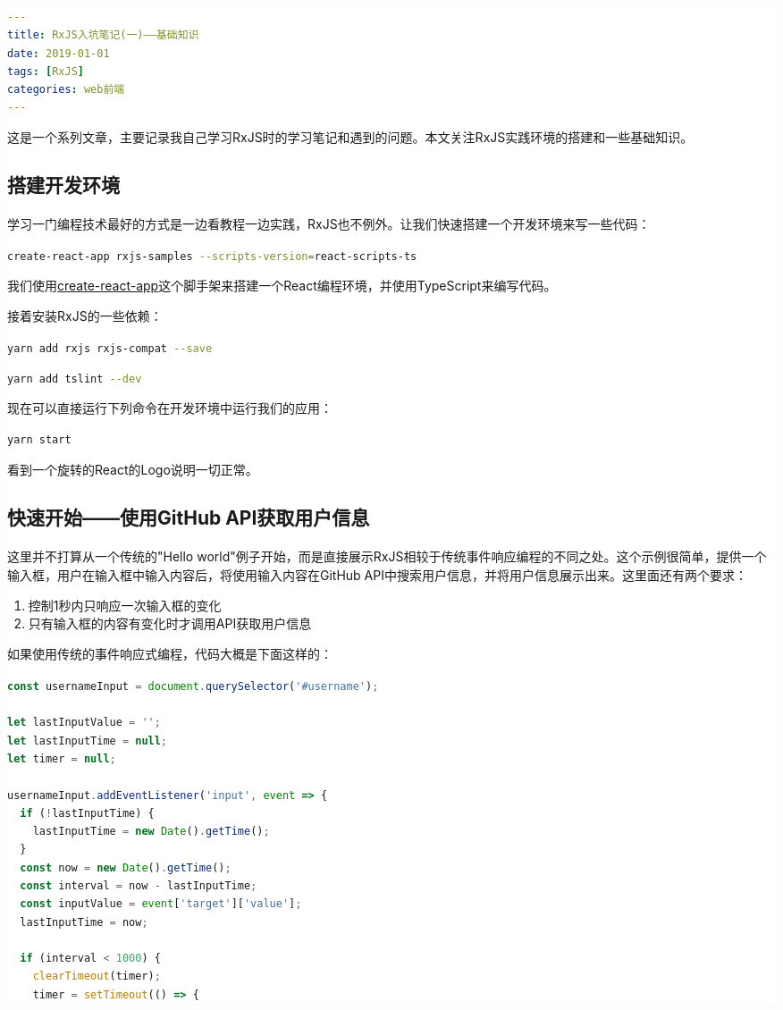 ```yaml
---
title: RxJS入坑笔记(一)——基础知识
date: 2019-01-01
tags: [RxJS]
categories: web前端
---
```


这是一个系列文章，主要记录我自己学习RxJS时的学习笔记和遇到的问题。本文关注RxJS实践环境的搭建和一些基础知识。



## 搭建开发环境

学习一门编程技术最好的方式是一边看教程一边实践，RxJS也不例外。让我们快速搭建一个开发环境来写一些代码：

```bash
create-react-app rxjs-samples --scripts-version=react-scripts-ts
```

我们使用[create-react-app](https://github.com/facebook/create-react-app)这个脚手架来搭建一个React编程环境，并使用TypeScript来编写代码。

接着安装RxJS的一些依赖：

```bash
yarn add rxjs rxjs-compat --save
```

```bash
yarn add tslint --dev
```

现在可以直接运行下列命令在开发环境中运行我们的应用：

```bash
yarn start
```

看到一个旋转的React的Logo说明一切正常。


## 快速开始——使用GitHub API获取用户信息

这里并不打算从一个传统的"Hello world"例子开始，而是直接展示RxJS相较于传统事件响应编程的不同之处。这个示例很简单，提供一个输入框，用户在输入框中输入内容后，将使用输入内容在GitHub API中搜索用户信息，并将用户信息展示出来。这里面还有两个要求：

1. 控制1秒内只响应一次输入框的变化
2. 只有输入框的内容有变化时才调用API获取用户信息

如果使用传统的事件响应式编程，代码大概是下面这样的：

```javascript
const usernameInput = document.querySelector('#username');

let lastInputValue = '';
let lastInputTime = null;
let timer = null;

usernameInput.addEventListener('input', event => {
  if (!lastInputTime) {
    lastInputTime = new Date().getTime();
  }
  const now = new Date().getTime();
  const interval = now - lastInputTime;
  const inputValue = event['target']['value'];
  lastInputTime = now;

  if (interval < 1000) {
    clearTimeout(timer);
    timer = setTimeout(() => {
```